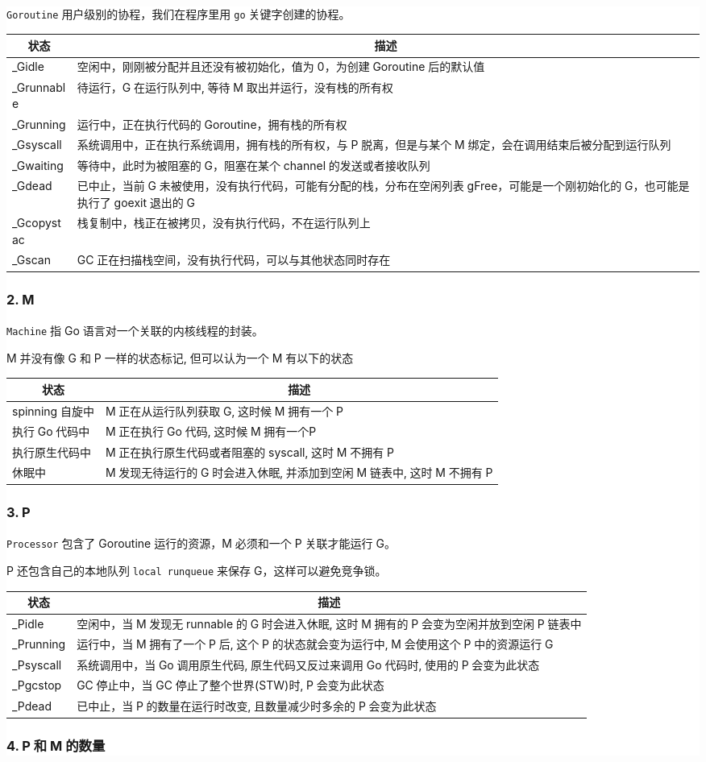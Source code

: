 `Goroutine` 用户级别的协程，我们在程序里用 `go` 关键字创建的协程。

| 状态       | 描述                                                         |
| ---------- | ------------------------------------------------------------ |
| _Gidle     | 空闲中，刚刚被分配并且还没有被初始化，值为 0，为创建 Goroutine 后的默认值 |
| _Grunnable | 待运行，G 在运行队列中, 等待 M 取出并运行，没有栈的所有权    |
| _Grunning  | 运行中，正在执行代码的 Goroutine，拥有栈的所有权             |
| _Gsyscall  | 系统调用中，正在执行系统调用，拥有栈的所有权，与 P 脱离，但是与某个 M 绑定，会在调用结束后被分配到运行队列 |
| _Gwaiting  | 等待中，此时为被阻塞的 G，阻塞在某个 channel 的发送或者接收队列 |
| _Gdead     | 已中止，当前 G 未被使用，没有执行代码，可能有分配的栈，分布在空闲列表 gFree，可能是一个刚初始化的 G，也可能是执行了 goexit 退出的 G |
| _Gcopystac | 栈复制中，栈正在被拷贝，没有执行代码，不在运行队列上         |
| _Gscan     | GC 正在扫描栈空间，没有执行代码，可以与其他状态同时存在      |

### 2. M

`Machine` 指 Go 语言对一个关联的内核线程的封装。

M 并没有像 G 和 P 一样的状态标记, 但可以认为一个 M 有以下的状态

| 状态            | 描述                                                         |
| --------------- | ------------------------------------------------------------ |
| spinning 自旋中 | M 正在从运行队列获取 G, 这时候 M 拥有一个 P                  |
| 执行 Go 代码中  | M 正在执行 Go 代码, 这时候 M 拥有一个P                       |
| 执行原生代码中  | M 正在执行原生代码或者阻塞的 syscall, 这时 M 不拥有 P        |
| 休眠中          | M 发现无待运行的 G 时会进入休眠, 并添加到空闲 M 链表中, 这时 M 不拥有 P |

### 3. P

`Processor` 包含了 Goroutine 运行的资源，M 必须和一个 P 关联才能运行 G。

P 还包含自己的本地队列 `local runqueue` 来保存 G，这样可以避免竞争锁。

| 状态      | 描述                                                         |
| --------- | ------------------------------------------------------------ |
| _Pidle    | 空闲中，当 M 发现无 runnable 的 G 时会进入休眠, 这时 M 拥有的 P 会变为空闲并放到空闲 P 链表中 |
| _Prunning | 运行中，当 M 拥有了一个 P 后, 这个 P 的状态就会变为运行中, M 会使用这个 P 中的资源运行 G |
| _Psyscall | 系统调用中，当 Go 调用原生代码, 原生代码又反过来调用 Go 代码时, 使用的 P 会变为此状态 |
| _Pgcstop  | GC 停止中，当 GC 停止了整个世界(STW)时, P 会变为此状态       |
| _Pdead    | 已中止，当 P 的数量在运行时改变, 且数量减少时多余的 P 会变为此状态 |

### 4. P 和 M 的数量
